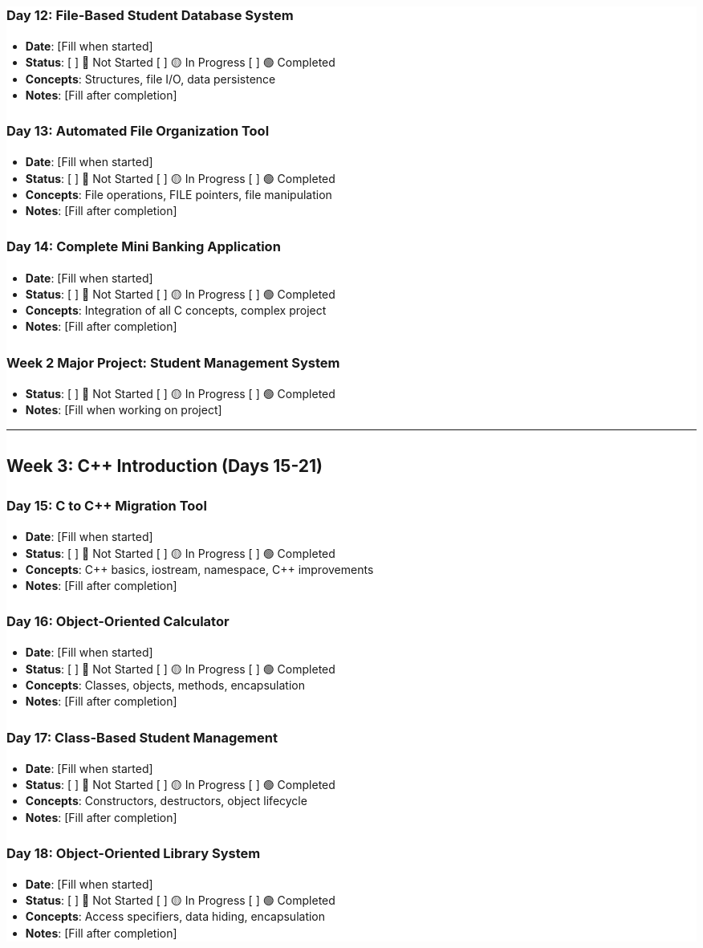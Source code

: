 ### Day 12: File-Based Student Database System
- **Date**: [Fill when started]
- **Status**: [ ] 🔴 Not Started [ ] 🟡 In Progress [ ] 🟢 Completed
- **Concepts**: Structures, file I/O, data persistence
- **Notes**: [Fill after completion]

### Day 13: Automated File Organization Tool
- **Date**: [Fill when started]
- **Status**: [ ] 🔴 Not Started [ ] 🟡 In Progress [ ] 🟢 Completed
- **Concepts**: File operations, FILE pointers, file manipulation
- **Notes**: [Fill after completion]

### Day 14: Complete Mini Banking Application
- **Date**: [Fill when started]
- **Status**: [ ] 🔴 Not Started [ ] 🟡 In Progress [ ] 🟢 Completed
- **Concepts**: Integration of all C concepts, complex project
- **Notes**: [Fill after completion]

### Week 2 Major Project: Student Management System
- **Status**: [ ] 🔴 Not Started [ ] 🟡 In Progress [ ] 🟢 Completed
- **Notes**: [Fill when working on project]

---

## Week 3: C++ Introduction (Days 15-21)

### Day 15: C to C++ Migration Tool
- **Date**: [Fill when started]
- **Status**: [ ] 🔴 Not Started [ ] 🟡 In Progress [ ] 🟢 Completed
- **Concepts**: C++ basics, iostream, namespace, C++ improvements
- **Notes**: [Fill after completion]

### Day 16: Object-Oriented Calculator
- **Date**: [Fill when started]
- **Status**: [ ] 🔴 Not Started [ ] 🟡 In Progress [ ] 🟢 Completed
- **Concepts**: Classes, objects, methods, encapsulation
- **Notes**: [Fill after completion]

### Day 17: Class-Based Student Management
- **Date**: [Fill when started]
- **Status**: [ ] 🔴 Not Started [ ] 🟡 In Progress [ ] 🟢 Completed
- **Concepts**: Constructors, destructors, object lifecycle
- **Notes**: [Fill after completion]

### Day 18: Object-Oriented Library System
- **Date**: [Fill when started]
- **Status**: [ ] 🔴 Not Started [ ] 🟡 In Progress [ ] 🟢 Completed
- **Concepts**: Access specifiers, data hiding, encapsulation
- **Notes**: [Fill after completion]
